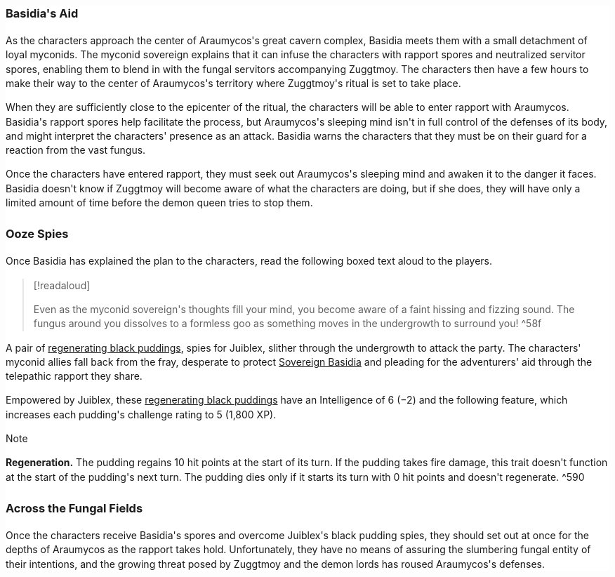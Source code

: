 ### Basidia's Aid

As the characters approach the center of Araumycos's great cavern complex, Basidia meets them with a small detachment of loyal myconids. The myconid sovereign explains that it can infuse the characters with rapport spores and neutralized servitor spores, enabling them to blend in with the fungal servitors accompanying Zuggtmoy. The characters then have a few hours to make their way to the center of Araumycos's territory where Zuggtmoy's ritual is set to take place.

When they are sufficiently close to the epicenter of the ritual, the characters will be able to enter rapport with Araumycos. Basidia's rapport spores help facilitate the process, but Araumycos's sleeping mind isn't in full control of the defenses of its body, and might interpret the characters' presence as an attack. Basidia warns the characters that they must be on their guard for a reaction from the vast fungus.

Once the characters have entered rapport, they must seek out Araumycos's sleeping mind and awaken it to the danger it faces. Basidia doesn't know if Zuggtmoy will become aware of what the characters are doing, but if she does, they will have only a limited amount of time before the demon queen tries to stop them.

### Ooze Spies

Once Basidia has explained the plan to the characters, read the following boxed text aloud to the players.

> [!readaloud] 
> 
> Even as the myconid sovereign's thoughts fill your mind, you become aware of a faint hissing and fizzing sound. The fungus around you dissolves to a formless goo as something moves in the undergrowth to surround you!
^58f

A pair of [regenerating black puddings](Mechanics/bestiary/ooze/regenerating-black-pudding-oota.md), spies for Juiblex, slither through the undergrowth to attack the party. The characters' myconid allies fall back from the fray, desperate to protect [Sovereign Basidia](Mechanics/bestiary/npc/sovereign-basidia-oota.md) and pleading for the adventurers' aid through the telepathic rapport they share.

Empowered by Juiblex, these [regenerating black puddings](Mechanics/bestiary/ooze/regenerating-black-pudding-oota.md) have an Intelligence of 6 (−2) and the following feature, which increases each pudding's challenge rating to 5 (1,800 XP).

> [!note] 
> 
> **Regeneration.** The pudding regains 10 hit points at the start of its turn. If the pudding takes fire damage, this trait doesn't function at the start of the pudding's next turn. The pudding dies only if it starts its turn with 0 hit points and doesn't regenerate.
^590

### Across the Fungal Fields

Once the characters receive Basidia's spores and overcome Juiblex's black pudding spies, they should set out at once for the depths of Araumycos as the rapport takes hold. Unfortunately, they have no means of assuring the slumbering fungal entity of their intentions, and the growing threat posed by Zuggtmoy and the demon lords has roused Araumycos's defenses.
